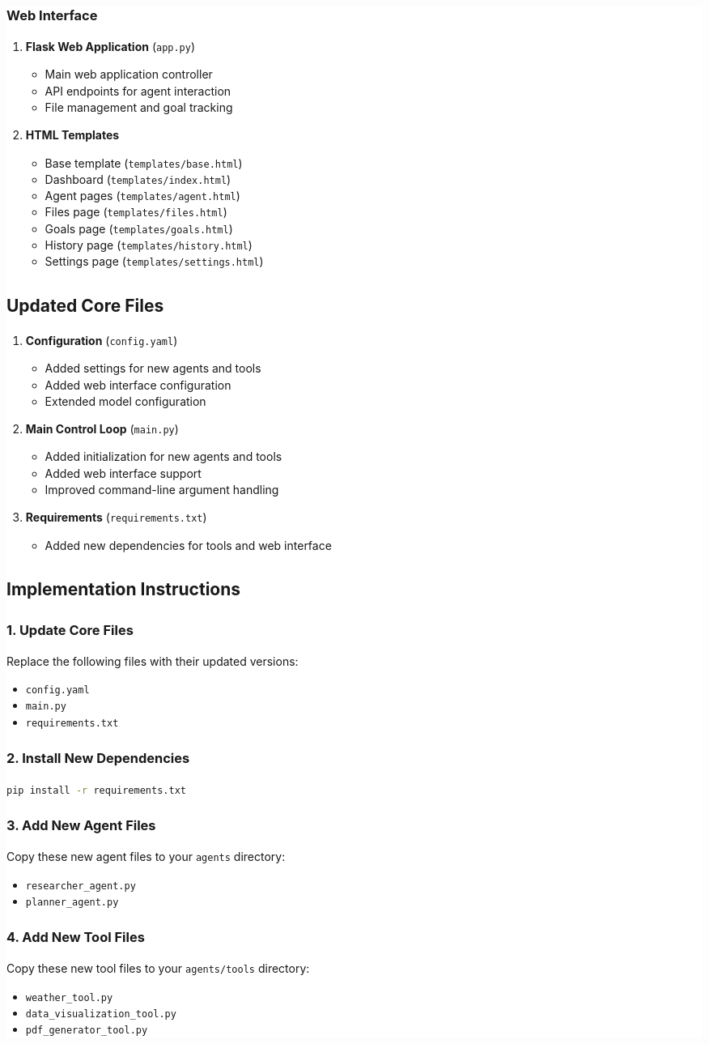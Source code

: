 ### Web Interface
1. **Flask Web Application** (`app.py`)
   - Main web application controller
   - API endpoints for agent interaction
   - File management and goal tracking

2. **HTML Templates**
   - Base template (`templates/base.html`)
   - Dashboard (`templates/index.html`)
   - Agent pages (`templates/agent.html`)
   - Files page (`templates/files.html`)
   - Goals page (`templates/goals.html`)
   - History page (`templates/history.html`)
   - Settings page (`templates/settings.html`)

## Updated Core Files
1. **Configuration** (`config.yaml`)
   - Added settings for new agents and tools
   - Added web interface configuration
   - Extended model configuration

2. **Main Control Loop** (`main.py`)
   - Added initialization for new agents and tools
   - Added web interface support
   - Improved command-line argument handling

3. **Requirements** (`requirements.txt`)
   - Added new dependencies for tools and web interface

## Implementation Instructions

### 1. Update Core Files
Replace the following files with their updated versions:
- `config.yaml`
- `main.py`
- `requirements.txt`

### 2. Install New Dependencies
```bash
pip install -r requirements.txt
```

### 3. Add New Agent Files
Copy these new agent files to your `agents` directory:
- `researcher_agent.py`
- `planner_agent.py`

### 4. Add New Tool Files
Copy these new tool files to your `agents/tools` directory:
- `weather_tool.py`
- `data_visualization_tool.py`
- `pdf_generator_tool.py`
